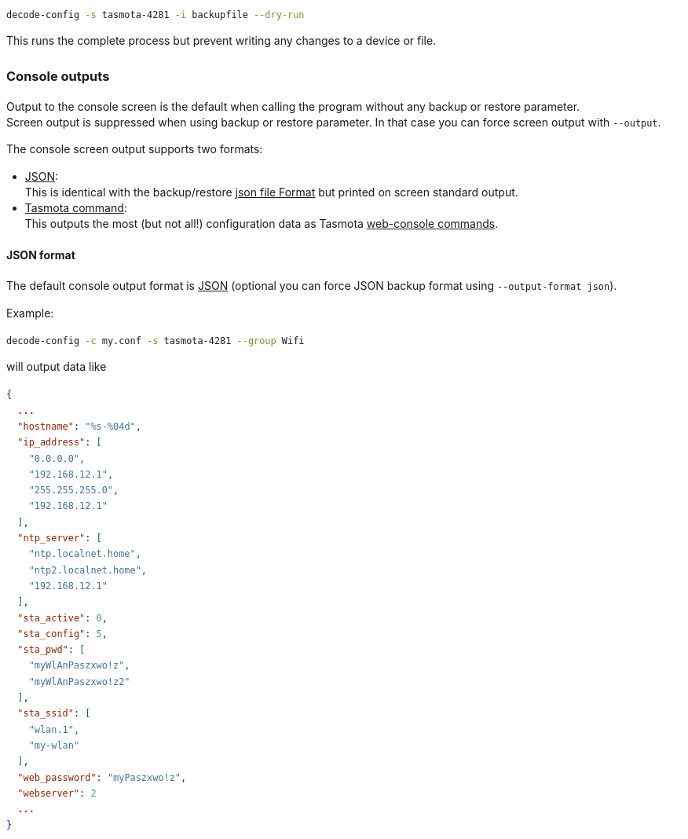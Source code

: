 ```bash
decode-config -s tasmota-4281 -i backupfile --dry-run
```

This runs the complete process but prevent writing any changes to a device or file.

### Console outputs

Output to the console screen is the default when calling the program without any backup or restore parameter.  
Screen output is suppressed when using backup or restore parameter. In that case you can force screen output with `--output`.

The console screen output supports two formats:

* [JSON](#json-format):<br>
This is identical with the backup/restore [json file Format](#json-format) but printed on screen standard output.
* [Tasmota command](#tasmota-web-command-format):<br>
This outputs the most (but not all!) configuration data as Tasmota [web-console commands](https://tasmota.github.io/docs/Commands/).

#### JSON format

The default console output format is [JSON](#json-format) (optional you can force JSON backup format using `--output-format json`).

Example:

```bash
decode-config -c my.conf -s tasmota-4281 --group Wifi
```

will output data like

```json
{
  ...
  "hostname": "%s-%04d",
  "ip_address": [
    "0.0.0.0",
    "192.168.12.1",
    "255.255.255.0",
    "192.168.12.1"
  ],
  "ntp_server": [
    "ntp.localnet.home",
    "ntp2.localnet.home",
    "192.168.12.1"
  ],
  "sta_active": 0,
  "sta_config": 5,
  "sta_pwd": [
    "myWlAnPaszxwo!z",
    "myWlAnPaszxwo!z2"
  ],
  "sta_ssid": [
    "wlan.1",
    "my-wlan"
  ],
  "web_password": "myPaszxwo!z",
  "webserver": 2
  ...
}
```
